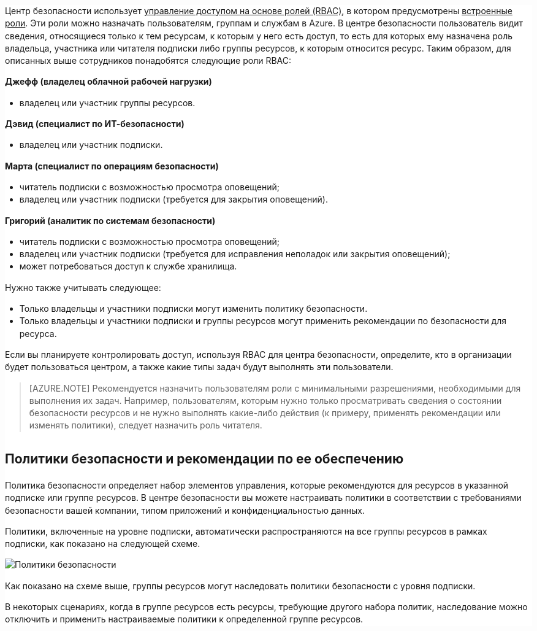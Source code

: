 
Центр безопасности использует [управление доступом на основе ролей (RBAC)](../active-directory/role-based-access-control-configure.md), в котором предусмотрены [встроенные роли](../active-directory/role-based-access-built-in-roles.md). Эти роли можно назначать пользователям, группам и службам в Azure. В центре безопасности пользователь видит сведения, относящиеся только к тем ресурсам, к которым у него есть доступ, то есть для которых ему назначена роль владельца, участника или читателя подписки либо группы ресурсов, к которым относится ресурс. Таким образом, для описанных выше сотрудников понадобятся следующие роли RBAC:

**Джефф (владелец облачной рабочей нагрузки)**

- владелец или участник группы ресурсов.

**Дэвид (специалист по ИТ-безопасности)**

- владелец или участник подписки.

**Марта (специалист по операциям безопасности)**

- читатель подписки с возможностью просмотра оповещений;
- владелец или участник подписки (требуется для закрытия оповещений).

**Григорий (аналитик по системам безопасности)**

- читатель подписки с возможностью просмотра оповещений;
- владелец или участник подписки (требуется для исправления неполадок или закрытия оповещений);
- может потребоваться доступ к службе хранилища.

Нужно также учитывать следующее:

- Только владельцы и участники подписки могут изменить политику безопасности.
- Только владельцы и участники подписки и группы ресурсов могут применить рекомендации по безопасности для ресурса.

Если вы планируете контролировать доступ, используя RBAC для центра безопасности, определите, кто в организации будет пользоваться центром, а также какие типы задач будут выполнять эти пользователи.

> [AZURE.NOTE] Рекомендуется назначить пользователям роли с минимальными разрешениями, необходимыми для выполнения их задач. Например, пользователям, которым нужно только просматривать сведения о состоянии безопасности ресурсов и не нужно выполнять какие-либо действия (к примеру, применять рекомендации или изменять политики), следует назначить роль читателя.

## Политики безопасности и рекомендации по ее обеспечению
Политика безопасности определяет набор элементов управления, которые рекомендуются для ресурсов в указанной подписке или группе ресурсов. В центре безопасности вы можете настраивать политики в соответствии с требованиями безопасности вашей компании, типом приложений и конфиденциальностью данных.

Политики, включенные на уровне подписки, автоматически распространяются на все группы ресурсов в рамках подписки, как показано на следующей схеме.

![Политики безопасности](./media/security-center-planning-and-operations-guide/security-center-planning-and-operations-guide-fig2-ga.png)

Как показано на схеме выше, группы ресурсов могут наследовать политики безопасности с уровня подписки.

В некоторых сценариях, когда в группе ресурсов есть ресурсы, требующие другого набора политик, наследование можно отключить и применить настраиваемые политики к определенной группе ресурсов.

